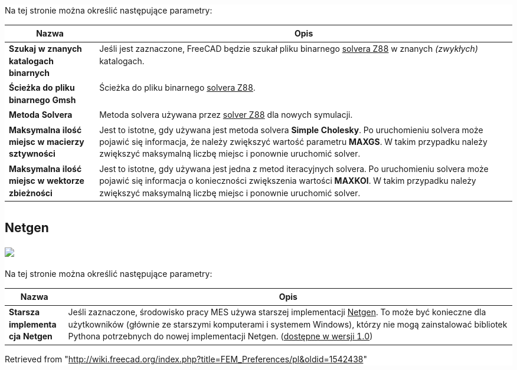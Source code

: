 Na tej stronie można określić następujące parametry:

| Nazwa                                             | Opis                                                                                                                                                                                                                                                                 |
| ------------------------------------------------- | -------------------------------------------------------------------------------------------------------------------------------------------------------------------------------------------------------------------------------------------------------------------- |
| **Szukaj w znanych katalogach binarnych**         | Jeśli jest zaznaczone, FreeCAD będzie szukał pliku binarnego [solvera Z88](/FEM_SolverZ88/pl "FEM SolverZ88/pl") w znanych _(zwykłych)_ katalogach.                                                                                                                  |
| **Ścieżka do pliku binarnego Gmsh**               | Ścieżka do pliku binarnego [solvera Z88](/FEM_SolverZ88/pl "FEM SolverZ88/pl").                                                                                                                                                                                      |
| **Metoda Solvera**                                | Metoda solvera używana przez [solver Z88](/FEM_SolverZ88/pl "FEM SolverZ88/pl") dla nowych symulacji.                                                                                                                                                                |
| **Maksymalna ilość miejsc w macierzy sztywności** | Jest to istotne, gdy używana jest metoda solvera **Simple Cholesky**. Po uruchomieniu solvera może pojawić się informacja, że należy zwiększyć wartość parametru **MAXGS**. W takim przypadku należy zwiększyć maksymalną liczbę miejsc i ponownie uruchomić solver. |
| **Maksymalna ilość miejsc w wektorze zbieżności** | Jest to istotne, gdy używana jest jedna z metod iteracyjnych solvera. Po uruchomieniu solvera może pojawić się informacja o konieczności zwiększenia wartości **MAXKOI**. W takim przypadku należy zwiększyć maksymalną liczbę miejsc i ponownie uruchomić solver.   |

## Netgen

![](/images/Preferences_FEM_Page_Netgen.png)

Na tej stronie można określić następujące parametry:

| Nazwa                            | Opis                                                                                                                                                                                                                                                                                                                                                                                                    |
| -------------------------------- | ------------------------------------------------------------------------------------------------------------------------------------------------------------------------------------------------------------------------------------------------------------------------------------------------------------------------------------------------------------------------------------------------------- |
| **Starsza implementacja Netgen** | Jeśli zaznaczone, środowisko pracy MES używa starszej implementacji [Netgen](/FEM_MeshNetgenFromShape/pl "FEM MeshNetgenFromShape/pl"). To może być konieczne dla użytkowników (głównie ze starszymi komputerami i systemem Windows), którzy nie mogą zainstalować bibliotek Pythona potrzebnych do nowej implementacji Netgen. ([dostępne w wersji 1.0](/Release_notes_1.0/pl "Release notes 1.0/pl")) |

Retrieved from "<http://wiki.freecad.org/index.php?title=FEM_Preferences/pl&oldid=1542438>"
